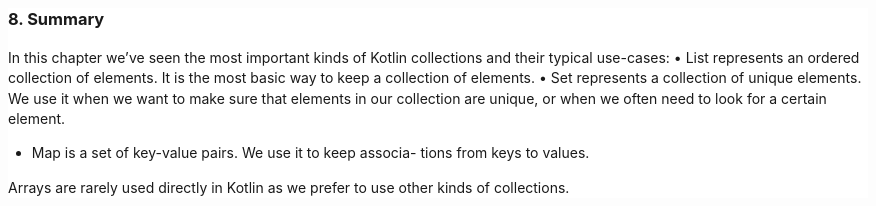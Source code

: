 ### 8. Summary

In this chapter we’ve seen the most important kinds of Kotlin
collections and their typical use-cases:
• List represents an ordered collection of elements. It is
the most basic way to keep a collection of elements.
• Set represents a collection of unique elements. We use
it when we want to make sure that elements in our
collection are unique, or when we often need to look for
a certain element.

- Map is a set of key-value pairs. We use it to keep associa-
tions from keys to values.

Arrays are rarely used directly in Kotlin as we prefer to use
other kinds of collections.
